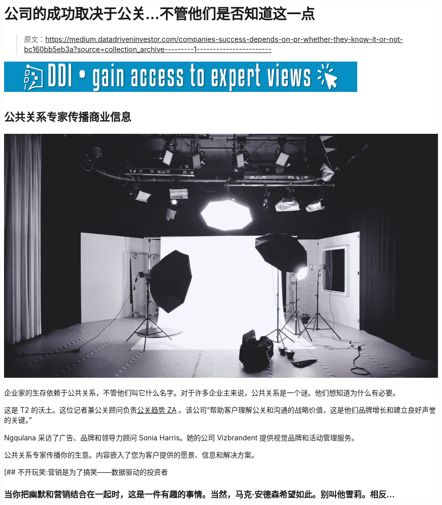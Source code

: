 # 公司的成功取决于公关…不管他们是否知道这一点

> 原文：<https://medium.datadriveninvestor.com/companies-success-depends-on-pr-whether-they-know-it-or-not-bc160bb5eb3a?source=collection_archive---------1----------------------->

[![](img/34c4bcd5a25d5d9b38b495cccfa21a58.png)](http://www.track.datadriveninvestor.com/1B9E)

## 公共关系专家传播商业信息

![](img/b0fc5c2eb71b6674cbd33c1846c17d7d.png)

企业家的生存依赖于公共关系，不管他们叫它什么名字。对于许多企业主来说，公共关系是一个谜。他们想知道为什么有必要。

这是 T2 的沃土。这位记者兼公关顾问负责[公关趋势 ZA](https://www.prtrendsza.com/) 。该公司“帮助客户理解公关和沟通的战略价值，这是他们品牌增长和建立良好声誉的关键。”

Ngqulana 采访了广告、品牌和领导力顾问 Sonia Harris。她的公司 Vizbrandent 提供视觉品牌和活动管理服务。

公共关系专家传播你的生意。内容嵌入了您为客户提供的愿景、信息和解决方案。

[](https://www.datadriveninvestor.com/2019/02/25/no-fooling-marketing-goes-for-laughs/) [## 不开玩笑:营销是为了搞笑——数据驱动的投资者

### 当你把幽默和营销结合在一起时，这是一件有趣的事情。当然，马克·安德森希望如此。别叫他雪莉。相反…
